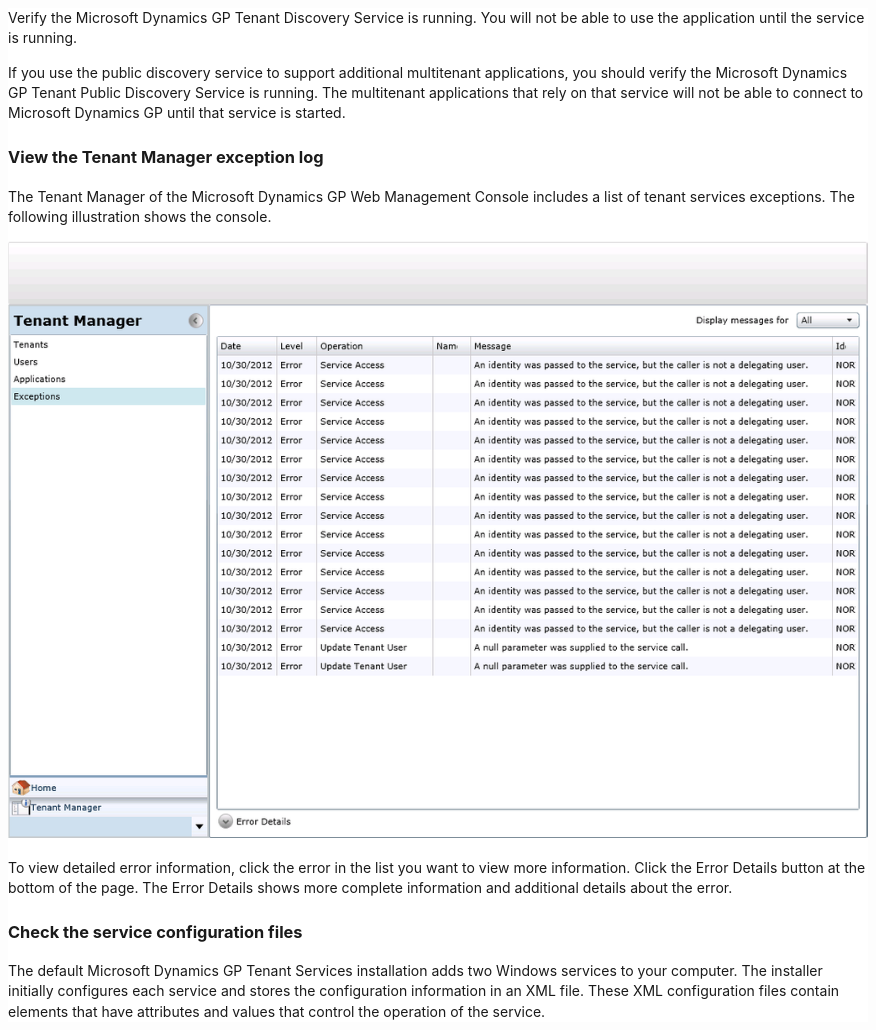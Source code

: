 Verify the Microsoft Dynamics GP Tenant Discovery Service is running. You will
not be able to use the application until the service is running.

If you use the public discovery service to support additional multitenant
applications, you should verify the Microsoft Dynamics GP Tenant Public
Discovery Service is running. The multitenant applications that rely on that service
will not be able to connect to Microsoft Dynamics GP until that service is started.

### View the Tenant Manager exception log
The Tenant Manager of the Microsoft Dynamics GP Web Management Console
includes a list of tenant services exceptions. The following illustration shows the
console.

![config twelve](media/tenant-services-config-admin-12.PNG "config twelve")

To view detailed error information, click the error in the list you want to view more
information. Click the Error Details button at the bottom of the page. The Error
Details shows more complete information and additional details about the error.

### Check the service configuration files
The default Microsoft Dynamics GP Tenant Services installation adds two Windows
services to your computer. The installer initially configures each service and stores
the configuration information in an XML file. These XML configuration files contain
elements that have attributes and values that control the operation of the service.
